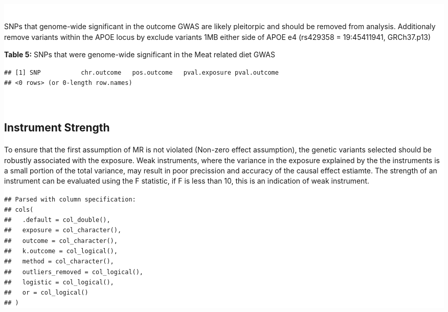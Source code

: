 <br>

SNPs that genome-wide significant in the outcome GWAS are likely
pleitorpic and should be removed from analysis. Additionaly remove
variants within the APOE locus by exclude variants 1MB either side of
APOE e4 (rs429358 = 19:45411941, GRCh37.p13) <br>

**Table 5:** SNPs that were genome-wide significant in the Meat related
diet GWAS

    ## [1] SNP           chr.outcome   pos.outcome   pval.exposure pval.outcome 
    ## <0 rows> (or 0-length row.names)

<br>

Instrument Strength
-------------------

To ensure that the first assumption of MR is not violated (Non-zero
effect assumption), the genetic variants selected should be robustly
associated with the exposure. Weak instruments, where the variance in
the exposure explained by the the instruments is a small portion of the
total variance, may result in poor precission and accuracy of the causal
effect estiamte. The strength of an instrument can be evaluated using
the F statistic, if F is less than 10, this is an indication of weak
instrument.

    ## Parsed with column specification:
    ## cols(
    ##   .default = col_double(),
    ##   exposure = col_character(),
    ##   outcome = col_character(),
    ##   k.outcome = col_logical(),
    ##   method = col_character(),
    ##   outliers_removed = col_logical(),
    ##   logistic = col_logical(),
    ##   or = col_logical()
    ## )
